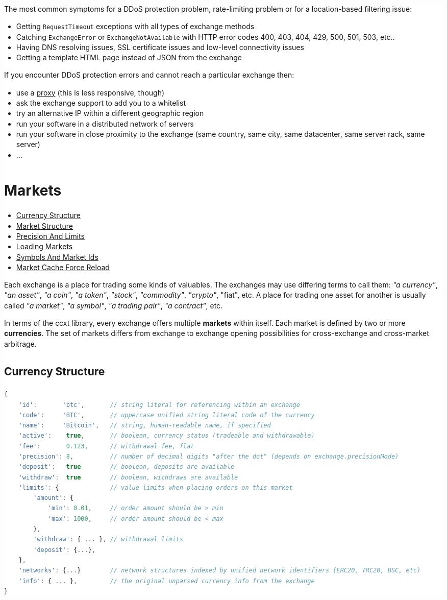 The most common symptoms for a DDoS protection problem, rate-limiting problem or for a location-based filtering issue:
- Getting `RequestTimeout` exceptions with all types of exchange methods
- Catching `ExchangeError` or `ExchangeNotAvailable` with HTTP error codes 400, 403, 404, 429, 500, 501, 503, etc..
- Having DNS resolving issues, SSL certificate issues and low-level connectivity issues
- Getting a template HTML page instead of JSON from the exchange

If you encounter DDoS protection errors and cannot reach a particular exchange then:

- use a [proxy](#proxy) (this is less responsive, though)
- ask the exchange support to add you to a whitelist
- try an alternative IP within a different geographic region
- run your software in a distributed network of servers
- run your software in close proximity to the exchange (same country, same city, same datacenter, same server rack, same server)
- ...

# Markets

- [Currency Structure](#currency-structure)
- [Market Structure](#market-structure)
- [Precision And Limits](#precision-and-limits)
- [Loading Markets](#loading-markets)
- [Symbols And Market Ids](#symbols-and-market-ids)
- [Market Cache Force Reload](#market-cache-force-reload)

Each exchange is a place for trading some kinds of valuables. The exchanges may use differing terms to call them: _"a currency"_, _"an asset"_, _"a coin"_, _"a token"_, _"stock"_, _"commodity"_, _"crypto"_, "fiat", etc. A place for trading one asset for another is usually called _"a market"_, _"a symbol"_, _"a trading pair"_, _"a contract"_, etc.

In terms of the ccxt library, every exchange offers multiple **markets** within itself. Each market is defined by two or more **currencies**. The set of markets differs from exchange to exchange opening possibilities for cross-exchange and cross-market arbitrage.

## Currency Structure

```javascript
{
    'id':       'btc',       // string literal for referencing within an exchange
    'code':     'BTC',       // uppercase unified string literal code of the currency
    'name':     'Bitcoin',   // string, human-readable name, if specified
    'active':    true,       // boolean, currency status (tradeable and withdrawable)
    'fee':       0.123,      // withdrawal fee, flat
    'precision': 8,          // number of decimal digits "after the dot" (depends on exchange.precisionMode)
    'deposit':   true        // boolean, deposits are available
    'withdraw':  true        // boolean, withdraws are available
    'limits': {              // value limits when placing orders on this market
        'amount': {
            'min': 0.01,     // order amount should be > min
            'max': 1000,     // order amount should be < max
        },
        'withdraw': { ... }, // withdrawal limits
        'deposit': {...},
    },
    'networks': {...}        // network structures indexed by unified network identifiers (ERC20, TRC20, BSC, etc)
    'info': { ... },         // the original unparsed currency info from the exchange
}
```
